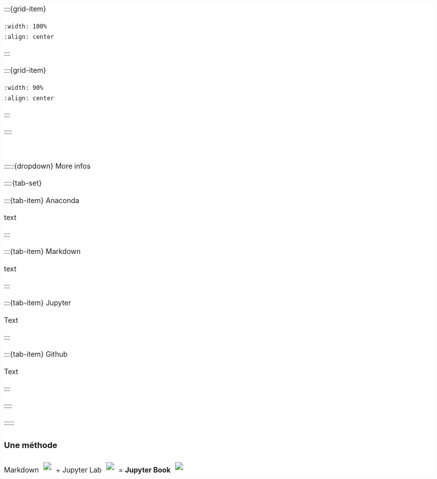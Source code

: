 :::{grid-item}  
    
```{image} ../../../_static/Images/logo_JB.png
:width: 100%
:align: center

```
    
:::
    
:::{grid-item}    
    
```{image} ../../../_static/Svg_icons/github-svgrepo-com.svg
:width: 90%
:align: center

```
    
:::
    
::::
    
<br>
    
:::::{dropdown} More infos

::::{tab-set}

:::{tab-item} Anaconda

text
    
:::
    
:::{tab-item} Markdown

text
    
:::
    
:::{tab-item} Jupyter
    
Text

:::
    
:::{tab-item} Github

Text
    
:::
    
:::: 

:::::






### Une méthode


<p class="emphase">  Markdown <img src="..\..\..\_static\Svg_icons\file-markdown-svgrepo-com.svg" style="width: 20px; margin: 5px;"> + Jupyter Lab <img src="..\..\..\_static\Svg_icons\jupyter-svgrepo-com.svg" style="width: 20px; margin: 5px;"> = <strong>Jupyter Book</strong> <img src="..\..\..\_static\Images\logo_JB.png" style="width: 20px; margin: 5px;"></p>
